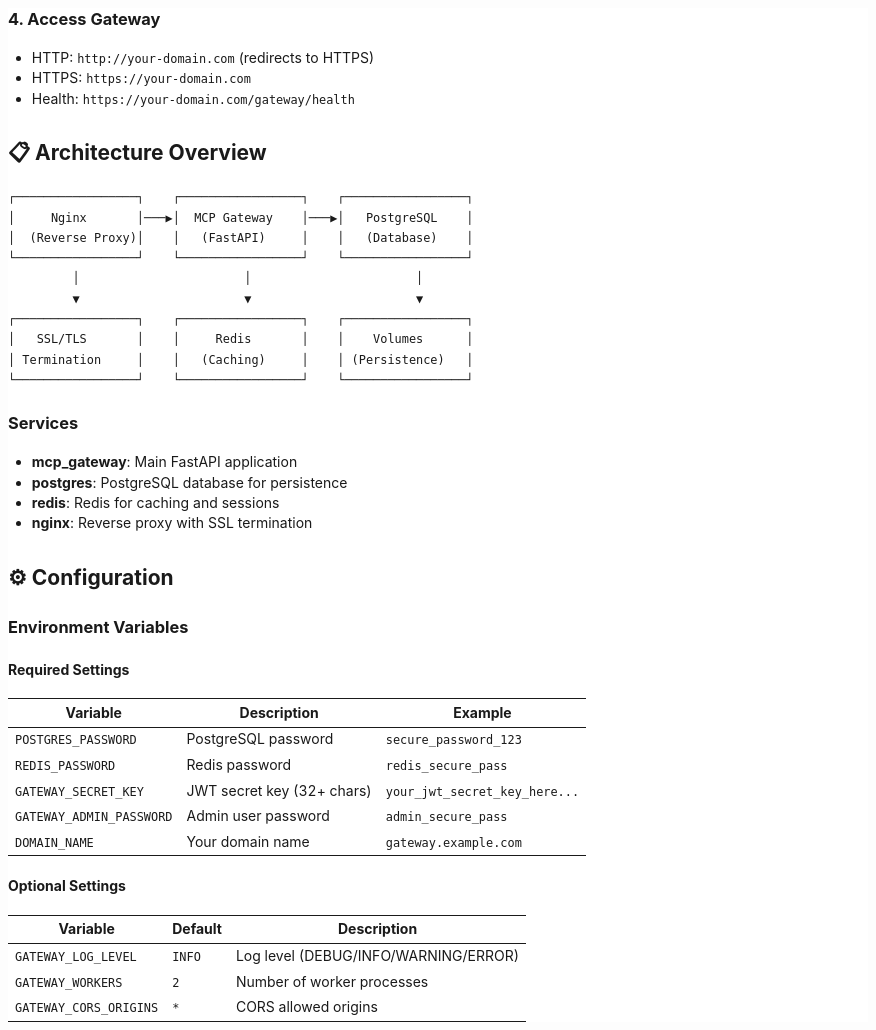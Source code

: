 ### 4. Access Gateway

- HTTP: `http://your-domain.com` (redirects to HTTPS)
- HTTPS: `https://your-domain.com`
- Health: `https://your-domain.com/gateway/health`

## 📋 Architecture Overview

```
┌─────────────────┐    ┌─────────────────┐    ┌─────────────────┐
│     Nginx       │───▶│  MCP Gateway    │───▶│   PostgreSQL    │
│  (Reverse Proxy)│    │   (FastAPI)     │    │   (Database)    │
└─────────────────┘    └─────────────────┘    └─────────────────┘
         │                       │                       │
         ▼                       ▼                       ▼
┌─────────────────┐    ┌─────────────────┐    ┌─────────────────┐
│   SSL/TLS       │    │     Redis       │    │    Volumes      │
│ Termination     │    │   (Caching)     │    │ (Persistence)   │
└─────────────────┘    └─────────────────┘    └─────────────────┘
```

### Services

- **mcp_gateway**: Main FastAPI application
- **postgres**: PostgreSQL database for persistence
- **redis**: Redis for caching and sessions
- **nginx**: Reverse proxy with SSL termination

## ⚙️ Configuration

### Environment Variables

#### Required Settings

| Variable | Description | Example |
|----------|-------------|---------|
| `POSTGRES_PASSWORD` | PostgreSQL password | `secure_password_123` |
| `REDIS_PASSWORD` | Redis password | `redis_secure_pass` |
| `GATEWAY_SECRET_KEY` | JWT secret key (32+ chars) | `your_jwt_secret_key_here...` |
| `GATEWAY_ADMIN_PASSWORD` | Admin user password | `admin_secure_pass` |
| `DOMAIN_NAME` | Your domain name | `gateway.example.com` |

#### Optional Settings

| Variable | Default | Description |
|----------|---------|-------------|
| `GATEWAY_LOG_LEVEL` | `INFO` | Log level (DEBUG/INFO/WARNING/ERROR) |
| `GATEWAY_WORKERS` | `2` | Number of worker processes |
| `GATEWAY_CORS_ORIGINS` | `*` | CORS allowed origins |
